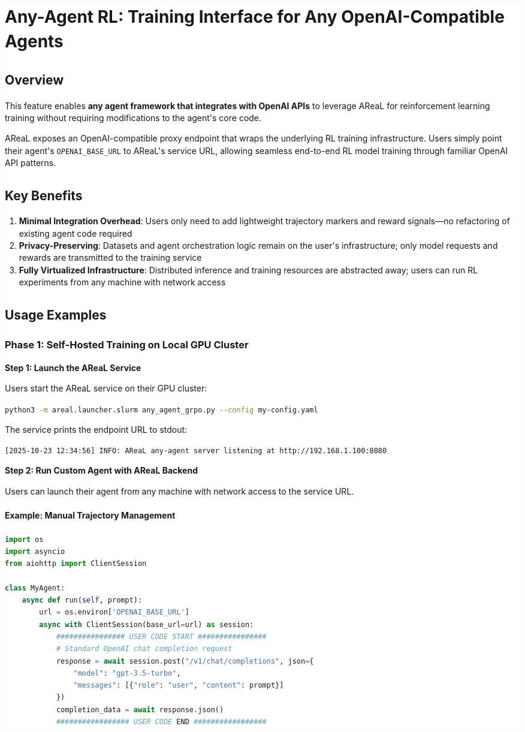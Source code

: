 # Any-Agent RL: Training Interface for Any OpenAI-Compatible Agents

## Overview

This feature enables **any agent framework that integrates with OpenAI APIs** to
leverage AReaL for reinforcement learning training without requiring modifications to
the agent's core code.

AReaL exposes an OpenAI-compatible proxy endpoint that wraps the underlying RL training
infrastructure. Users simply point their agent's `OPENAI_BASE_URL` to AReaL's service
URL, allowing seamless end-to-end RL model training through familiar OpenAI API
patterns.

## Key Benefits

1. **Minimal Integration Overhead**: Users only need to add lightweight trajectory
   markers and reward signals—no refactoring of existing agent code required
1. **Privacy-Preserving**: Datasets and agent orchestration logic remain on the user's
   infrastructure; only model requests and rewards are transmitted to the training
   service
1. **Fully Virtualized Infrastructure**: Distributed inference and training resources
   are abstracted away; users can run RL experiments from any machine with network
   access

## Usage Examples

### Phase 1: Self-Hosted Training on Local GPU Cluster

**Step 1: Launch the AReaL Service**

Users start the AReaL service on their GPU cluster:

```bash
python3 -m areal.launcher.slurm any_agent_grpo.py --config my-config.yaml
```

The service prints the endpoint URL to stdout:

```bash
[2025-10-23 12:34:56] INFO: AReaL any-agent server listening at http://192.168.1.100:8080
```

**Step 2: Run Custom Agent with AReaL Backend**

Users can launch their agent from any machine with network access to the service URL.

#### Example: Manual Trajectory Management

```python
import os
import asyncio
from aiohttp import ClientSession

class MyAgent:
    async def run(self, prompt):
        url = os.environ['OPENAI_BASE_URL']
        async with ClientSession(base_url=url) as session:
            ################ USER CODE START ################
            # Standard OpenAI chat completion request
            response = await session.post("/v1/chat/completions", json={
                "model": "gpt-3.5-turbo",
                "messages": [{"role": "user", "content": prompt}]
            })
            completion_data = await response.json()
            ################# USER CODE END #################
```